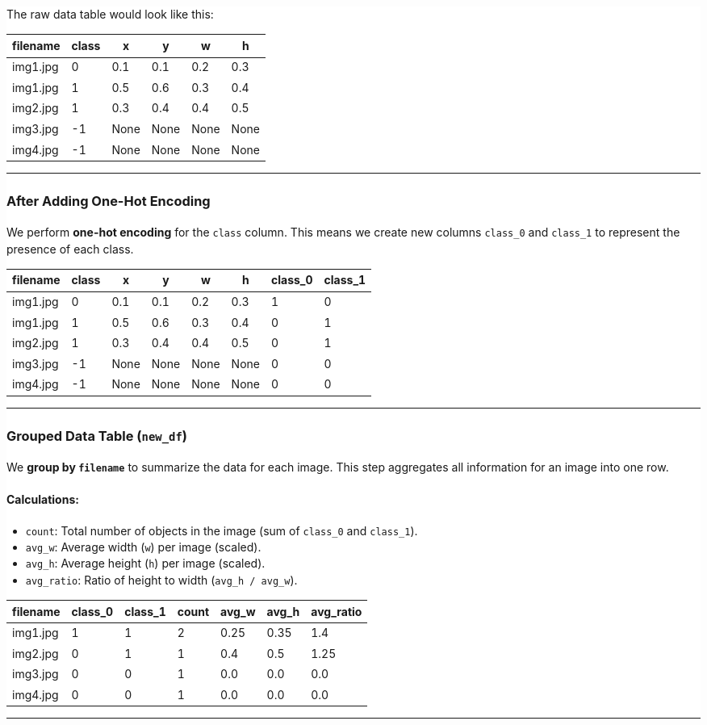 The raw data table would look like this:

| filename   | class | x    | y    | w    | h    |
|------------|-------|------|------|------|------|
| img1.jpg   | 0     | 0.1  | 0.1  | 0.2  | 0.3  |
| img1.jpg   | 1     | 0.5  | 0.6  | 0.3  | 0.4  |
| img2.jpg   | 1     | 0.3  | 0.4  | 0.4  | 0.5  |
| img3.jpg   | -1    | None | None | None | None |
| img4.jpg   | -1    | None | None | None | None |

---

### **After Adding One-Hot Encoding**
We perform **one-hot encoding** for the `class` column. This means we create new columns `class_0` and `class_1` to represent the presence of each class.

| filename   | class | x    | y    | w    | h    | class_0 | class_1 |
|------------|-------|------|------|------|------|---------|---------|
| img1.jpg   | 0     | 0.1  | 0.1  | 0.2  | 0.3  | 1       | 0       |
| img1.jpg   | 1     | 0.5  | 0.6  | 0.3  | 0.4  | 0       | 1       |
| img2.jpg   | 1     | 0.3  | 0.4  | 0.4  | 0.5  | 0       | 1       |
| img3.jpg   | -1    | None | None | None | None | 0       | 0       |
| img4.jpg   | -1    | None | None | None | None | 0       | 0       |

---

### **Grouped Data Table (`new_df`)**

We **group by `filename`** to summarize the data for each image. This step aggregates all information for an image into one row.

#### Calculations:
- `count`: Total number of objects in the image (sum of `class_0` and `class_1`).
- `avg_w`: Average width (`w`) per image (scaled).
- `avg_h`: Average height (`h`) per image (scaled).
- `avg_ratio`: Ratio of height to width (`avg_h / avg_w`).

| filename   | class_0 | class_1 | count | avg_w   | avg_h   | avg_ratio |
|------------|---------|---------|-------|---------|---------|-----------|
| img1.jpg   | 1       | 1       | 2     | 0.25    | 0.35    | 1.4       |
| img2.jpg   | 0       | 1       | 1     | 0.4     | 0.5     | 1.25      |
| img3.jpg   | 0       | 0       | 1     | 0.0     | 0.0     | 0.0       |
| img4.jpg   | 0       | 0       | 1     | 0.0     | 0.0     | 0.0       |

---